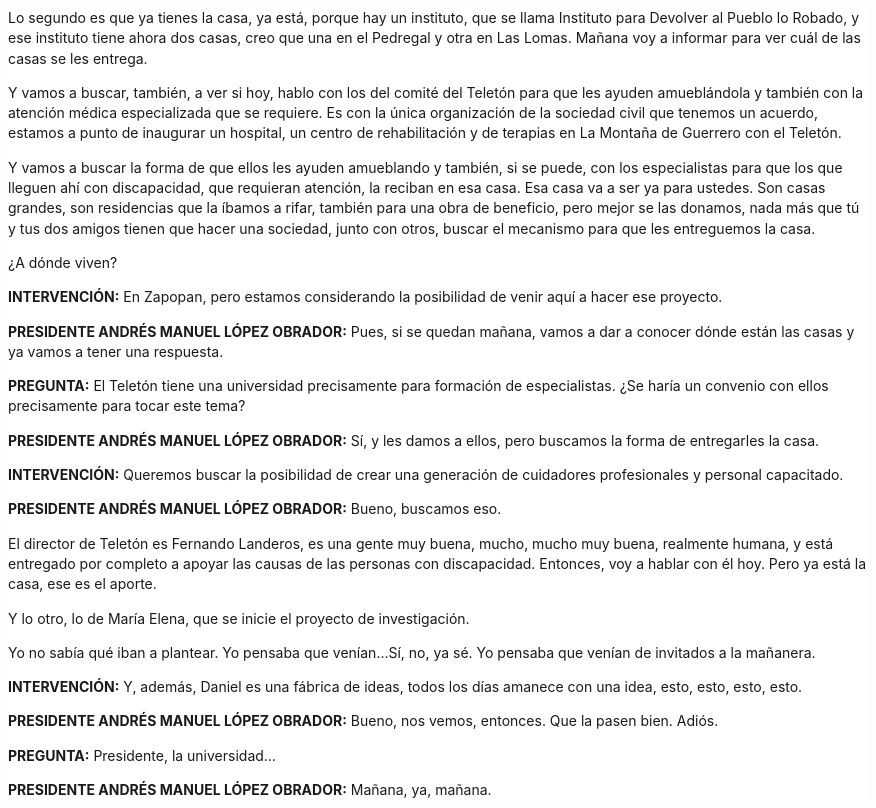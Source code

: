 Lo segundo es que ya tienes la casa, ya está, porque hay un instituto, que se
llama Instituto para Devolver al Pueblo lo Robado, y ese instituto tiene ahora
dos casas, creo que una en el Pedregal y otra en Las Lomas. Mañana voy a
informar para ver cuál de las casas se les entrega.

Y vamos a buscar, también, a ver si hoy, hablo con los del comité del Teletón
para que les ayuden amueblándola y también con la atención médica
especializada que se requiere. Es con la única organización de la sociedad
civil que tenemos un acuerdo, estamos a punto de inaugurar un hospital, un
centro de rehabilitación y de terapias en La Montaña de Guerrero con el
Teletón.

Y vamos a buscar la forma de que ellos les ayuden amueblando y también, si se
puede, con los especialistas para que los que lleguen ahí con discapacidad,
que requieran atención, la reciban en esa casa. Esa casa va a ser ya para
ustedes. Son casas grandes, son residencias que la íbamos a rifar, también
para una obra de beneficio, pero mejor se las donamos, nada más que tú y tus
dos amigos tienen que hacer una sociedad, junto con otros, buscar el mecanismo
para que les entreguemos la casa.

¿A dónde viven?

**INTERVENCIÓN:** En Zapopan, pero estamos considerando la posibilidad de
venir aquí a hacer ese proyecto.

**PRESIDENTE ANDRÉS MANUEL LÓPEZ OBRADOR:** Pues, si se quedan mañana, vamos a
dar a conocer dónde están las casas y ya vamos a tener una respuesta.

**PREGUNTA:** El Teletón tiene una universidad precisamente para formación de
especialistas. ¿Se haría un convenio con ellos precisamente para tocar este
tema?

**PRESIDENTE ANDRÉS MANUEL LÓPEZ OBRADOR:** Sí, y les damos a ellos, pero
buscamos la forma de entregarles la casa.

**INTERVENCIÓN:** Queremos buscar la posibilidad de crear una generación de
cuidadores profesionales y personal capacitado.

**PRESIDENTE ANDRÉS MANUEL LÓPEZ OBRADOR:** Bueno, buscamos eso.

El director de Teletón es Fernando Landeros, es una gente muy buena, mucho,
mucho muy buena, realmente humana, y está entregado por completo a apoyar las
causas de las personas con discapacidad. Entonces, voy a hablar con él hoy.
Pero ya está la casa, ese es el aporte.

Y lo otro, lo de María Elena, que se inicie el proyecto de investigación.

Yo no sabía qué iban a plantear. Yo pensaba que venían…Sí, no, ya sé. Yo
pensaba que venían de invitados a la mañanera.

**INTERVENCIÓN:** Y, además, Daniel es una fábrica de ideas, todos los días
amanece con una idea, esto, esto, esto, esto.

**PRESIDENTE ANDRÉS MANUEL LÓPEZ OBRADOR:** Bueno, nos vemos, entonces. Que la
pasen bien. Adiós.

**PREGUNTA:** Presidente, la universidad…

**PRESIDENTE ANDRÉS MANUEL LÓPEZ OBRADOR:** Mañana, ya, mañana.

